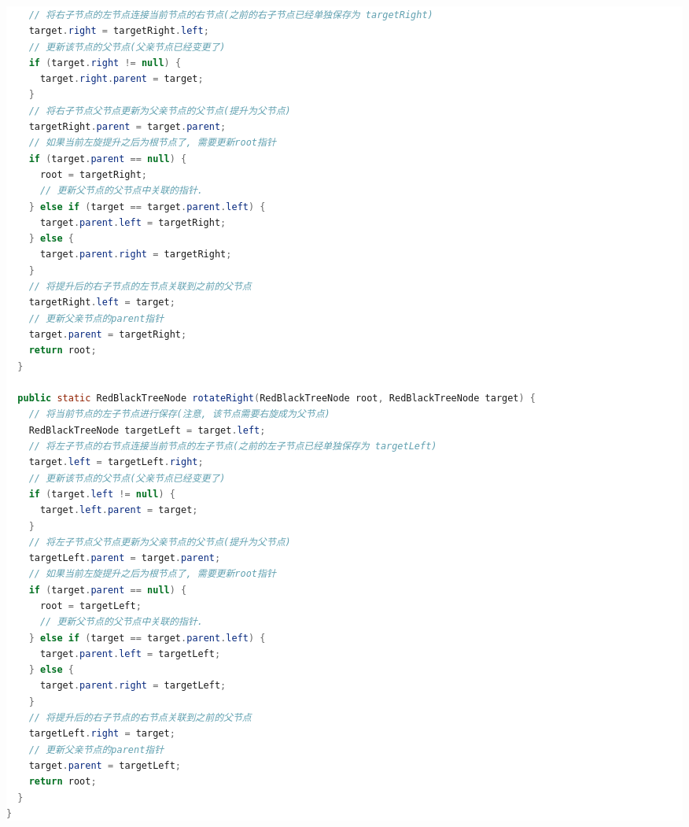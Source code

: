 ```java
    // 将右子节点的左节点连接当前节点的右节点(之前的右子节点已经单独保存为 targetRight)
    target.right = targetRight.left;
    // 更新该节点的父节点(父亲节点已经变更了)
    if (target.right != null) {
      target.right.parent = target;
    }
    // 将右子节点父节点更新为父亲节点的父节点(提升为父节点)
    targetRight.parent = target.parent;
    // 如果当前左旋提升之后为根节点了, 需要更新root指针
    if (target.parent == null) {
      root = targetRight;
      // 更新父节点的父节点中关联的指针.
    } else if (target == target.parent.left) {
      target.parent.left = targetRight;
    } else {
      target.parent.right = targetRight;
    }
    // 将提升后的右子节点的左节点关联到之前的父节点
    targetRight.left = target;
    // 更新父亲节点的parent指针
    target.parent = targetRight;
    return root;
  }

  public static RedBlackTreeNode rotateRight(RedBlackTreeNode root, RedBlackTreeNode target) {
    // 将当前节点的左子节点进行保存(注意, 该节点需要右旋成为父节点)
    RedBlackTreeNode targetLeft = target.left;
    // 将左子节点的右节点连接当前节点的左子节点(之前的左子节点已经单独保存为 targetLeft)
    target.left = targetLeft.right;
    // 更新该节点的父节点(父亲节点已经变更了)
    if (target.left != null) {
      target.left.parent = target;
    }
    // 将左子节点父节点更新为父亲节点的父节点(提升为父节点)
    targetLeft.parent = target.parent;
    // 如果当前左旋提升之后为根节点了, 需要更新root指针
    if (target.parent == null) {
      root = targetLeft;
      // 更新父节点的父节点中关联的指针.
    } else if (target == target.parent.left) {
      target.parent.left = targetLeft;
    } else {
      target.parent.right = targetLeft;
    }
    // 将提升后的右子节点的右节点关联到之前的父节点
    targetLeft.right = target;
    // 更新父亲节点的parent指针
    target.parent = targetLeft;
    return root;
  }
}
```
